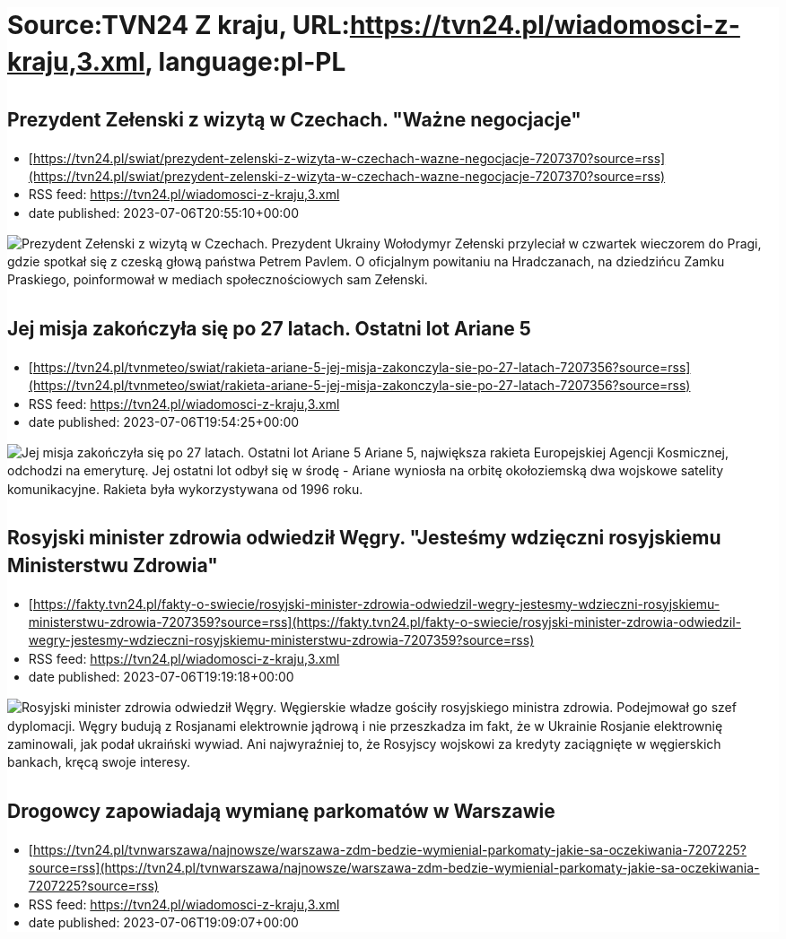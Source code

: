 # Source:TVN24 Z kraju, URL:https://tvn24.pl/wiadomosci-z-kraju,3.xml, language:pl-PL

## Prezydent Zełenski z wizytą w Czechach. "Ważne negocjacje"
 - [https://tvn24.pl/swiat/prezydent-zelenski-z-wizyta-w-czechach-wazne-negocjacje-7207370?source=rss](https://tvn24.pl/swiat/prezydent-zelenski-z-wizyta-w-czechach-wazne-negocjacje-7207370?source=rss)
 - RSS feed: https://tvn24.pl/wiadomosci-z-kraju,3.xml
 - date published: 2023-07-06T20:55:10+00:00

<img alt="Prezydent Zełenski z wizytą w Czechach. " src="https://tvn24.pl/najnowsze/cdn-zdjecie-8zjkhb-petr-pavel-i-wolodymyr-zelenski-7207368/alternates/LANDSCAPE_1280" />
    Prezydent Ukrainy Wołodymyr Zełenski przyleciał w czwartek wieczorem do Pragi, gdzie spotkał się z czeską głową państwa Petrem Pavlem. O oficjalnym powitaniu na Hradczanach, na dziedzińcu Zamku Praskiego, poinformował w mediach społecznościowych sam Zełenski.

## Jej misja zakończyła się po 27 latach. Ostatni lot Ariane 5
 - [https://tvn24.pl/tvnmeteo/swiat/rakieta-ariane-5-jej-misja-zakonczyla-sie-po-27-latach-7207356?source=rss](https://tvn24.pl/tvnmeteo/swiat/rakieta-ariane-5-jej-misja-zakonczyla-sie-po-27-latach-7207356?source=rss)
 - RSS feed: https://tvn24.pl/wiadomosci-z-kraju,3.xml
 - date published: 2023-07-06T19:54:25+00:00

<img alt="Jej misja zakończyła się po 27 latach. Ostatni lot Ariane 5" src="https://tvn24.pl/tvnmeteo/najnowsze/cdn-zdjecie-noe66d-ostatni-start-rakiety-ariane-5-7207348/alternates/LANDSCAPE_1280" />
    Ariane 5, największa rakieta Europejskiej Agencji Kosmicznej, odchodzi na emeryturę. Jej ostatni lot odbył się w środę - Ariane wyniosła na orbitę okołoziemską dwa wojskowe satelity komunikacyjne. Rakieta była wykorzystywana od 1996 roku.

## Rosyjski minister zdrowia odwiedził Węgry. "Jesteśmy wdzięczni rosyjskiemu Ministerstwu Zdrowia"
 - [https://fakty.tvn24.pl/fakty-o-swiecie/rosyjski-minister-zdrowia-odwiedzil-wegry-jestesmy-wdzieczni-rosyjskiemu-ministerstwu-zdrowia-7207359?source=rss](https://fakty.tvn24.pl/fakty-o-swiecie/rosyjski-minister-zdrowia-odwiedzil-wegry-jestesmy-wdzieczni-rosyjskiemu-ministerstwu-zdrowia-7207359?source=rss)
 - RSS feed: https://tvn24.pl/wiadomosci-z-kraju,3.xml
 - date published: 2023-07-06T19:19:18+00:00

<img alt="Rosyjski minister zdrowia odwiedził Węgry. " src="https://fakty.tvn24.pl/najnowsze/cdn-zdjecie-af57pf-rosyjski-minister-zdrowia-odwiedzil-wegry-jestesmy-wdzieczni-rosyjskiemu-ministerstwu-zdrowia-7207361/alternates/LANDSCAPE_1280" />
    Węgierskie władze gościły rosyjskiego ministra zdrowia. Podejmował go szef dyplomacji. Węgry budują z Rosjanami elektrownie jądrową i nie przeszkadza im fakt, że w Ukrainie Rosjanie elektrownię zaminowali, jak podał ukraiński wywiad. Ani najwyraźniej to, że Rosyjscy wojskowi za kredyty zaciągnięte w węgierskich bankach, kręcą swoje interesy.

## Drogowcy zapowiadają wymianę parkomatów w Warszawie
 - [https://tvn24.pl/tvnwarszawa/najnowsze/warszawa-zdm-bedzie-wymienial-parkomaty-jakie-sa-oczekiwania-7207225?source=rss](https://tvn24.pl/tvnwarszawa/najnowsze/warszawa-zdm-bedzie-wymienial-parkomaty-jakie-sa-oczekiwania-7207225?source=rss)
 - RSS feed: https://tvn24.pl/wiadomosci-z-kraju,3.xml
 - date published: 2023-07-06T19:09:07+00:00
